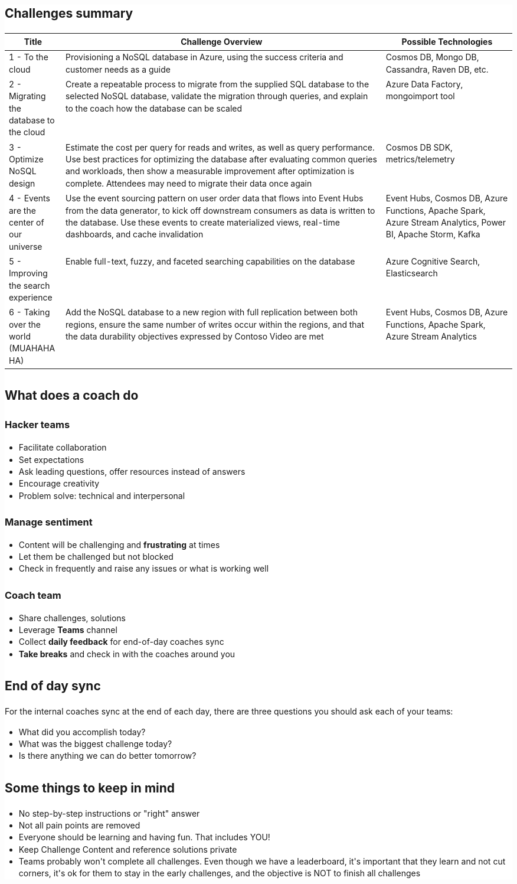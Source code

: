## Challenges summary

| Title | Challenge Overview | Possible Technologies |
|-------|--------------------|-----------------------|
| 1 - To the cloud | Provisioning a NoSQL database in Azure, using the success criteria and customer needs as a guide | Cosmos DB, Mongo DB, Cassandra, Raven DB, etc.
| 2 - Migrating the database to the cloud | Create a repeatable process to migrate from the supplied SQL database to the selected NoSQL database, validate the migration through queries, and explain to the coach how the database can be scaled | Azure Data Factory, mongoimport tool
| 3 - Optimize NoSQL design | Estimate the cost per query for reads and writes, as well as query performance. Use best practices for optimizing the database after evaluating common queries and workloads, then show a measurable improvement after optimization is complete. Attendees may need to migrate their data once again | Cosmos DB SDK, metrics/telemetry
| 4 - Events are the center of our universe | Use the event sourcing pattern on user order data that flows into Event Hubs from the data generator, to kick off downstream consumers as data is written to the database. Use these events to create materialized views, real-time dashboards, and cache invalidation | Event Hubs, Cosmos DB, Azure Functions, Apache Spark, Azure Stream Analytics, Power BI, Apache Storm, Kafka
| 5 - Improving the search experience | Enable full-text, fuzzy, and faceted searching capabilities on the database | Azure Cognitive Search, Elasticsearch
| 6 - Taking over the world (MUAHAHAHA) | Add the NoSQL database to a new region with full replication between both regions, ensure the same number of writes occur within the regions, and that the data durability objectives expressed by Contoso Video are met | Event Hubs, Cosmos DB, Azure Functions, Apache Spark, Azure Stream Analytics

## What does a coach do

### Hacker teams

* Facilitate collaboration​
* Set expectations​
* Ask leading questions, offer resources instead of answers​
* Encourage creativity​
* Problem solve: technical and interpersonal

### Manage sentiment

* Content will be challenging and **frustrating** at times​
* Let them be challenged but not blocked​
* Check in frequently and raise any issues or what is working well

### Coach team

* Share challenges, solutions​
* Leverage **Teams** channel​
* Collect **daily feedback** for end-of-day coaches sync​
* **Take breaks** and check in with the coaches around you

## End of day sync

For the internal coaches sync at the end of each day, there are three questions you should ask each of your teams:

* What did you accomplish today?
* What was the biggest challenge today?
* Is there anything we can do better tomorrow?

## Some things to keep in mind

* No step-by-step instructions or "right" answer​
* Not all pain points are removed​
* Everyone should be learning and having fun. That includes YOU!​
* Keep Challenge Content and reference solutions private​
* Teams probably won't complete all challenges. Even though we have a leaderboard, it's important that they learn and not cut corners, it's ok for them to stay in the early challenges, and the objective is NOT to finish all challenges
